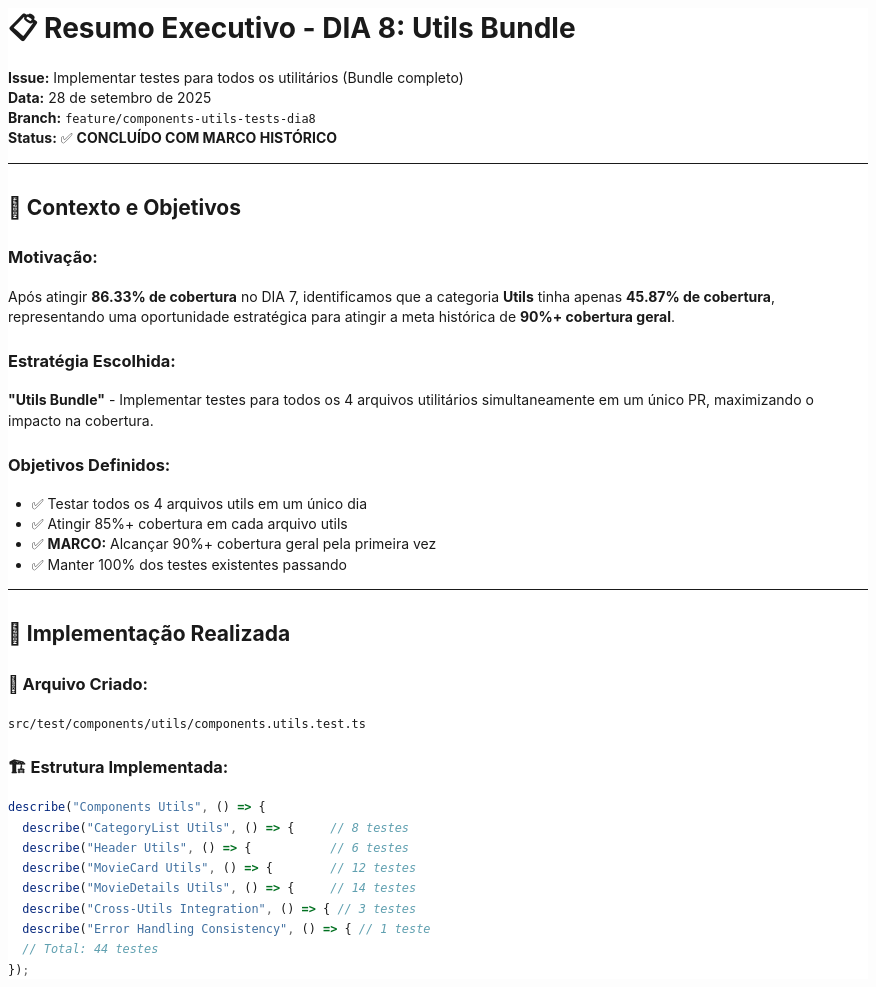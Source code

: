 # 📋 Resumo Executivo - DIA 8: Utils Bundle

**Issue:** Implementar testes para todos os utilitários (Bundle completo)  
**Data:** 28 de setembro de 2025  
**Branch:** `feature/components-utils-tests-dia8`  
**Status:** ✅ **CONCLUÍDO COM MARCO HISTÓRICO**

---

## 🎯 **Contexto e Objetivos**

### **Motivação:**

Após atingir **86.33% de cobertura** no DIA 7, identificamos que a categoria **Utils** tinha apenas **45.87% de cobertura**, representando uma oportunidade estratégica para atingir a meta histórica de **90%+ cobertura geral**.

### **Estratégia Escolhida:**

**"Utils Bundle"** - Implementar testes para todos os 4 arquivos utilitários simultaneamente em um único PR, maximizando o impacto na cobertura.

### **Objetivos Definidos:**

- ✅ Testar todos os 4 arquivos utils em um único dia
- ✅ Atingir 85%+ cobertura em cada arquivo utils
- ✅ **MARCO:** Alcançar 90%+ cobertura geral pela primeira vez
- ✅ Manter 100% dos testes existentes passando

---

## 🧪 **Implementação Realizada**

### **📁 Arquivo Criado:**

`src/test/components/utils/components.utils.test.ts`

### **🏗️ Estrutura Implementada:**

```typescript
describe("Components Utils", () => {
  describe("CategoryList Utils", () => {     // 8 testes
  describe("Header Utils", () => {           // 6 testes
  describe("MovieCard Utils", () => {        // 12 testes
  describe("MovieDetails Utils", () => {     // 14 testes
  describe("Cross-Utils Integration", () => { // 3 testes
  describe("Error Handling Consistency", () => { // 1 teste
  // Total: 44 testes
});
```
